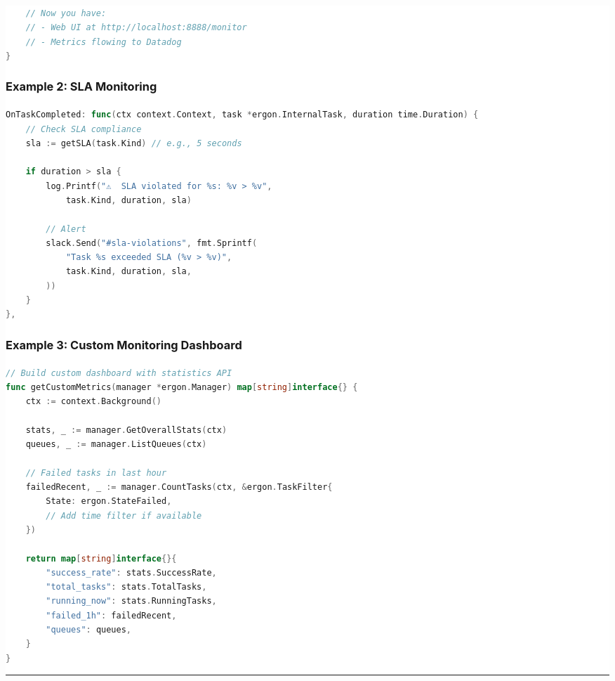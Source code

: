 ```go
    // Now you have:
    // - Web UI at http://localhost:8888/monitor
    // - Metrics flowing to Datadog
}
```

### Example 2: SLA Monitoring

```go
OnTaskCompleted: func(ctx context.Context, task *ergon.InternalTask, duration time.Duration) {
    // Check SLA compliance
    sla := getSLA(task.Kind) // e.g., 5 seconds

    if duration > sla {
        log.Printf("⚠️  SLA violated for %s: %v > %v",
            task.Kind, duration, sla)

        // Alert
        slack.Send("#sla-violations", fmt.Sprintf(
            "Task %s exceeded SLA (%v > %v)",
            task.Kind, duration, sla,
        ))
    }
},
```

### Example 3: Custom Monitoring Dashboard

```go
// Build custom dashboard with statistics API
func getCustomMetrics(manager *ergon.Manager) map[string]interface{} {
    ctx := context.Background()

    stats, _ := manager.GetOverallStats(ctx)
    queues, _ := manager.ListQueues(ctx)

    // Failed tasks in last hour
    failedRecent, _ := manager.CountTasks(ctx, &ergon.TaskFilter{
        State: ergon.StateFailed,
        // Add time filter if available
    })

    return map[string]interface{}{
        "success_rate": stats.SuccessRate,
        "total_tasks": stats.TotalTasks,
        "running_now": stats.RunningTasks,
        "failed_1h": failedRecent,
        "queues": queues,
    }
}
```

---